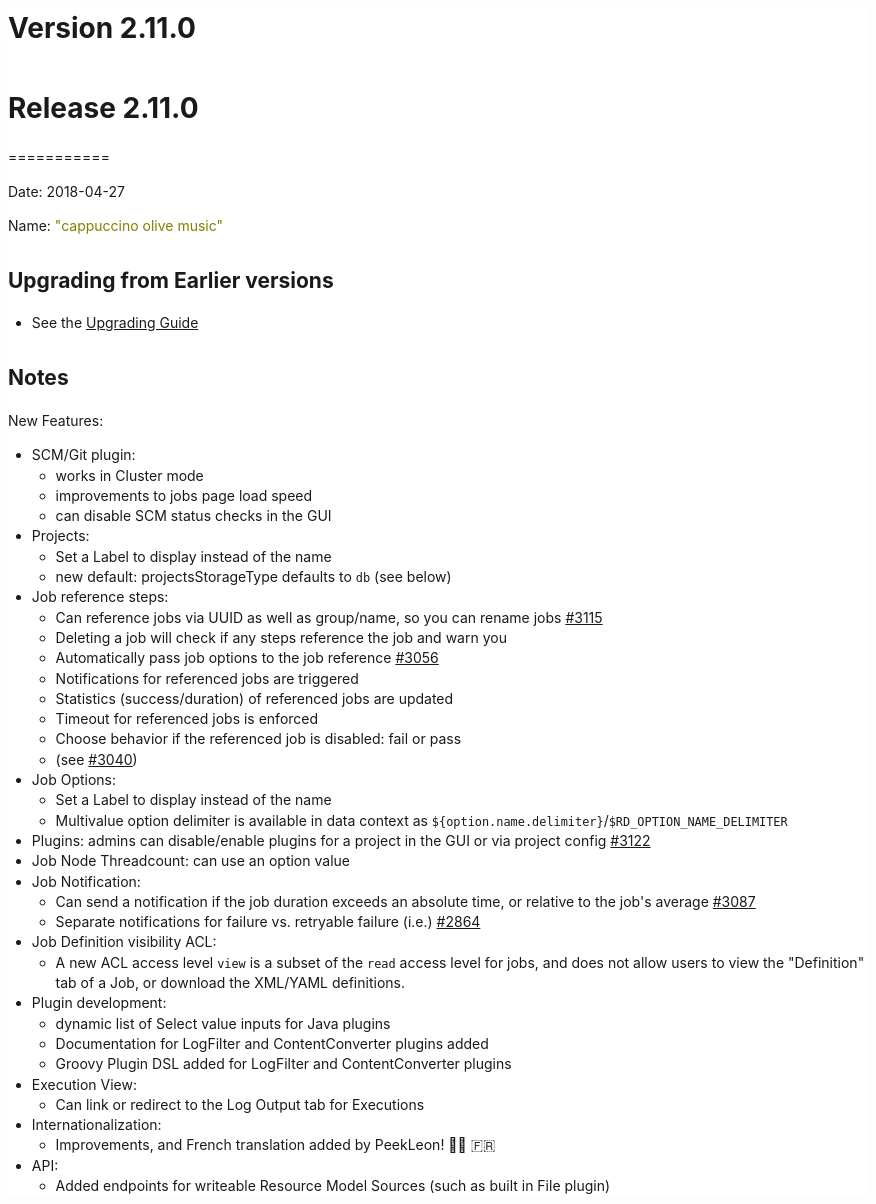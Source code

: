 # Version 2.11.0



# Release 2.11.0
===========

Date: 2018-04-27

Name: <span style="color: Olive"><span class="glyphicon glyphicon-music"></span> "cappuccino olive music"</span>

## Upgrading from Earlier versions

* See the [Upgrading Guide](/upgrading/upgrading.md)

## Notes

New Features:

* SCM/Git plugin:
	* works in Cluster mode
	* improvements to jobs page load speed
	* can disable SCM status checks in the GUI
* Projects:
	* Set a Label to display instead of the name
	* new default: projectsStorageType defaults to `db` (see below)
* Job reference steps:
	* Can reference jobs via UUID as well as group/name, so you can rename jobs [#3115](https://github.com/qwcontrol/qwcontrol/pull/3115)
	* Deleting a job will check if any steps reference the job and warn you
	* Automatically pass job options to the job reference [#3056](https://github.com/qwcontrol/qwcontrol/pull/3056)
	* Notifications for referenced jobs are triggered
	* Statistics (success/duration) of referenced jobs are updated
	* Timeout for referenced jobs is enforced
	* Choose behavior if the referenced job is disabled: fail or pass
	* (see [#3040](https://github.com/qwcontrol/qwcontrol/pull/3040))
* Job Options:
	* Set a Label to display instead of the name
	* Multivalue option delimiter is available in data context as `${option.name.delimiter}`/`$RD_OPTION_NAME_DELIMITER`
* Plugins: admins can disable/enable plugins for a project in the GUI or via project config [#3122](https://github.com/qwcontrol/qwcontrol/pull/3122)
* Job Node Threadcount: can use an option value
* Job Notification:
	* Can send a notification if the job duration exceeds an absolute time, or relative to the job's average [#3087](https://github.com/qwcontrol/qwcontrol/pull/3087)
	* Separate notifications for failure vs. retryable failure (i.e.) [#2864](https://github.com/qwcontrol/qwcontrol/pull/2864)
* Job Definition visibility ACL:
	* A new ACL access level `view` is a subset of the `read` access level for jobs, and does not allow users to view the "Definition" tab of a Job, or download the XML/YAML definitions.
* Plugin development:
	* dynamic list of Select value inputs for Java plugins
	* Documentation for LogFilter and ContentConverter plugins added
	* Groovy Plugin DSL added for LogFilter and ContentConverter plugins
* Execution View:
	* Can link or redirect to the Log Output tab for Executions
* Internationalization:
	* Improvements, and French translation added by PeekLeon! 👏👏 🇫🇷
* API:
	* Added endpoints for writeable Resource Model Sources (such as built in File plugin)